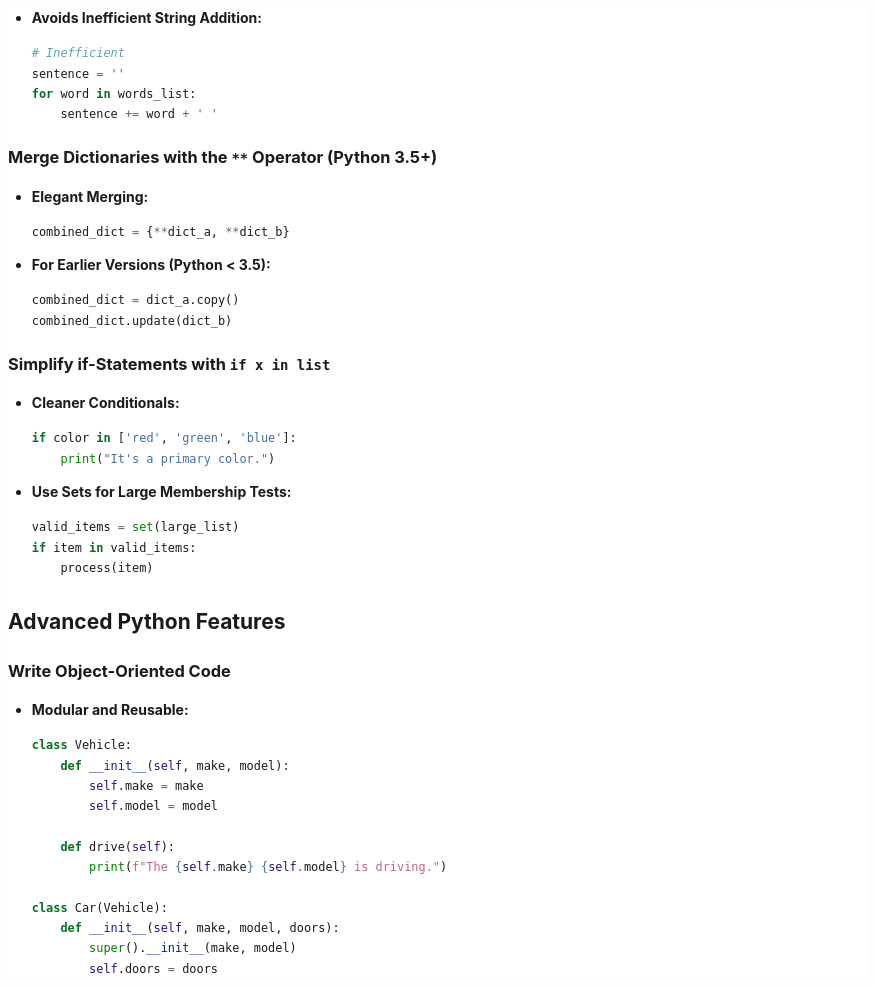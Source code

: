 - **Avoids Inefficient String Addition:**

  ```python
  # Inefficient
  sentence = ''
  for word in words_list:
      sentence += word + ' '
  ```

### Merge Dictionaries with the `**` Operator (Python 3.5+)

- **Elegant Merging:**

  ```python
  combined_dict = {**dict_a, **dict_b}
  ```

- **For Earlier Versions (Python < 3.5):**

  ```python
  combined_dict = dict_a.copy()
  combined_dict.update(dict_b)
  ```

### Simplify if-Statements with `if x in list`

- **Cleaner Conditionals:**

  ```python
  if color in ['red', 'green', 'blue']:
      print("It's a primary color.")
  ```

- **Use Sets for Large Membership Tests:**

  ```python
  valid_items = set(large_list)
  if item in valid_items:
      process(item)
  ```

## Advanced Python Features

### Write Object-Oriented Code

- **Modular and Reusable:**

  ```python
  class Vehicle:
      def __init__(self, make, model):
          self.make = make
          self.model = model

      def drive(self):
          print(f"The {self.make} {self.model} is driving.")

  class Car(Vehicle):
      def __init__(self, make, model, doors):
          super().__init__(make, model)
          self.doors = doors
  ```
